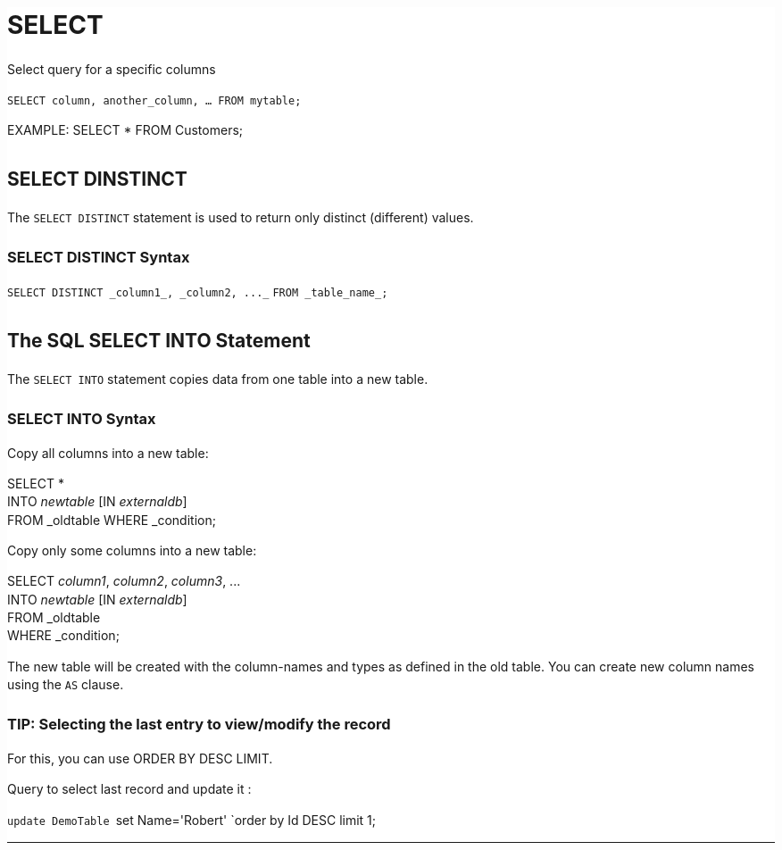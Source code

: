 
# SELECT


Select query for a specific columns

`SELECT column, another_column, … FROM mytable;`

EXAMPLE:
SELECT * FROM Customers;


## SELECT DINSTINCT

The `SELECT DISTINCT` statement is used to return only distinct (different) values.

### SELECT DISTINCT Syntax

`SELECT DISTINCT _column1_, _column2, ..._`
`FROM _table_name_;`

## The SQL SELECT INTO Statement

The `SELECT INTO` statement copies data from one table into a new table.

### SELECT INTO Syntax

Copy all columns into a new table:

SELECT *  
INTO _newtable_ [IN _externaldb_]  
FROM _oldtable
WHERE _condition;

Copy only some columns into a new table:

SELECT _column1_, _column2_, _column3_, ...  
INTO _newtable_ [IN _externaldb_]  
FROM _oldtable  
WHERE _condition;

The new table will be created with the column-names and types as defined in the old table. You can create new column names using the `AS` clause.

### TIP: Selecting the last entry to view/modify the record

For this, you can use ORDER BY DESC LIMIT.

Query to select last record and update it :

`update DemoTable
`set Name='Robert'
`order by Id DESC limit 1;



---